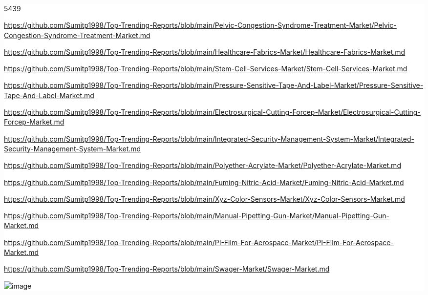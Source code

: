 5439</p><p><a href="https://github.com/Sumitp1998/Top-Trending-Reports/blob/main/Pelvic-Congestion-Syndrome-Treatment-Market/Pelvic-Congestion-Syndrome-Treatment-Market.md">https://github.com/Sumitp1998/Top-Trending-Reports/blob/main/Pelvic-Congestion-Syndrome-Treatment-Market/Pelvic-Congestion-Syndrome-Treatment-Market.md</a></p><p><a href="https://github.com/Sumitp1998/Top-Trending-Reports/blob/main/Healthcare-Fabrics-Market/Healthcare-Fabrics-Market.md">https://github.com/Sumitp1998/Top-Trending-Reports/blob/main/Healthcare-Fabrics-Market/Healthcare-Fabrics-Market.md</a></p><p><a href="https://github.com/Sumitp1998/Top-Trending-Reports/blob/main/Stem-Cell-Services-Market/Stem-Cell-Services-Market.md">https://github.com/Sumitp1998/Top-Trending-Reports/blob/main/Stem-Cell-Services-Market/Stem-Cell-Services-Market.md</a></p><p><a href="https://github.com/Sumitp1998/Top-Trending-Reports/blob/main/Pressure-Sensitive-Tape-And-Label-Market/Pressure-Sensitive-Tape-And-Label-Market.md">https://github.com/Sumitp1998/Top-Trending-Reports/blob/main/Pressure-Sensitive-Tape-And-Label-Market/Pressure-Sensitive-Tape-And-Label-Market.md</a></p><p><a href="https://github.com/Sumitp1998/Top-Trending-Reports/blob/main/Electrosurgical-Cutting-Forcep-Market/Electrosurgical-Cutting-Forcep-Market.md">https://github.com/Sumitp1998/Top-Trending-Reports/blob/main/Electrosurgical-Cutting-Forcep-Market/Electrosurgical-Cutting-Forcep-Market.md</a></p><p><a href="https://github.com/Sumitp1998/Top-Trending-Reports/blob/main/Integrated-Security-Management-System-Market/Integrated-Security-Management-System-Market.md">https://github.com/Sumitp1998/Top-Trending-Reports/blob/main/Integrated-Security-Management-System-Market/Integrated-Security-Management-System-Market.md</a></p><p><a href="https://github.com/Sumitp1998/Top-Trending-Reports/blob/main/Polyether-Acrylate-Market/Polyether-Acrylate-Market.md">https://github.com/Sumitp1998/Top-Trending-Reports/blob/main/Polyether-Acrylate-Market/Polyether-Acrylate-Market.md</a></p><p><a href="https://github.com/Sumitp1998/Top-Trending-Reports/blob/main/Fuming-Nitric-Acid-Market/Fuming-Nitric-Acid-Market.md">https://github.com/Sumitp1998/Top-Trending-Reports/blob/main/Fuming-Nitric-Acid-Market/Fuming-Nitric-Acid-Market.md</a></p><p><a href="https://github.com/Sumitp1998/Top-Trending-Reports/blob/main/Xyz-Color-Sensors-Market/Xyz-Color-Sensors-Market.md">https://github.com/Sumitp1998/Top-Trending-Reports/blob/main/Xyz-Color-Sensors-Market/Xyz-Color-Sensors-Market.md</a></p><p><a href="https://github.com/Sumitp1998/Top-Trending-Reports/blob/main/Manual-Pipetting-Gun-Market/Manual-Pipetting-Gun-Market.md">https://github.com/Sumitp1998/Top-Trending-Reports/blob/main/Manual-Pipetting-Gun-Market/Manual-Pipetting-Gun-Market.md</a></p><p><a href="https://github.com/Sumitp1998/Top-Trending-Reports/blob/main/PI-Film-For-Aerospace-Market/PI-Film-For-Aerospace-Market.md">https://github.com/Sumitp1998/Top-Trending-Reports/blob/main/PI-Film-For-Aerospace-Market/PI-Film-For-Aerospace-Market.md</a></p><p><a href="https://github.com/Sumitp1998/Top-Trending-Reports/blob/main/Swager-Market/Swager-Market.md">https://github.com/Sumitp1998/Top-Trending-Reports/blob/main/Swager-Market/Swager-Market.md</a></p>
![image](https://github.com/user-attachments/assets/b74e18b1-cc04-43fe-ae00-1028d614b8c4)
